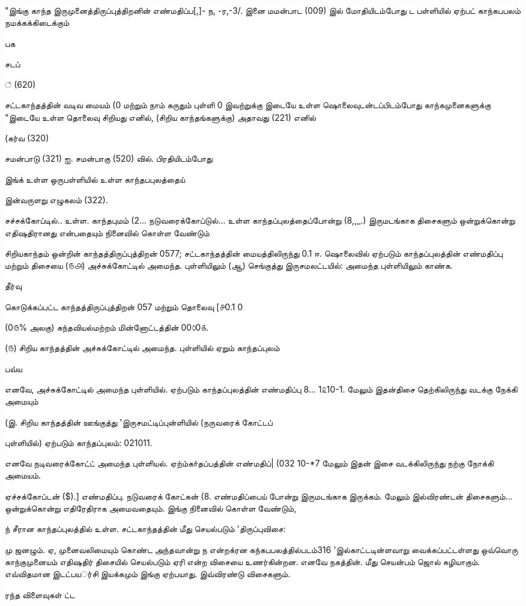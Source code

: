 "இங்கு காந்த இருமுனைத்திருப்புத்திறனின்‌ எண்மதிப்ப\[,\]- ந, -ர,-3/. இனை மமன்பாட (009) இல்‌ மோதியிடம்போது ட பள்ளியில்‌ ஏற்பட்‌ காந்கபபலம்‌ நமக்கக்கிடைக்கும்‌

பக

சடப்‌

்‌ (620)

சட்டகாந்தத்தின்‌ வடிவ மையம்‌ (0 மற்றும்‌ நாம்‌ கருதும்‌ புள்ளி 0 இவற்றுக்கு இடையே உள்ள ஷொலைவுடன்‌டப்பிடம்போது காந்கமுனைகளுக்கு "இடையே உள்ள தொலைவு சிறியது எனில்‌, (சிறிய காந்தங்களுக்கு) அதாவது (221) எனில்‌

(கர்வ (320)

சமன்பாடு (321) ஐ. சமன்பாகு (520) வில்‌. பிரதியிடம்போது

இங்க்‌ உள்ள ஒருபள்ளியில்‌ உள்ள காந்தபபுலத்தைய்‌

இன்வருளறு எழுகலம்‌ (322).

சச்சக்கோப்டில்‌.. உள்ள. காந்தபுமம்‌ (2... நடுவரைக்கோப்டுல்‌... உள்ள காந்தப்புலத்தைப்போன்று (8,,\_.) இருமடங்காக திசைகளும்‌ ஒன்றுக்கொன்று எதிஷதிரானது என்பதையும்‌ நினைவில்‌ கொள்ள வேண்டும்‌

சிறியகாந்தம்‌ ஒன்றின்‌ காந்தத்திருப்புத்திறன்‌ 0577; சட்டகாந்தத்தின்‌ மையத்திலிருந்து 0.1 ஈ. ஷொலைவில்‌ ஏற்படும்‌ காந்தப்புலத்தின்‌ எண்மதிப்பு மற்றும்‌ திசையை (௫௮) அச்சுக்கோட்டில்‌ அமைந்த. புள்ளியிலும்‌ (ஆ) செங்குத்து இருசமலட்டயில்‌: அமைந்த புள்ளியிலும்‌ காண்க.

தீர்வு

கொடுக்கப்பட்ட காந்தத்திருப்புத்திறன்‌ 057 மற்றும்‌ தொலைவு \[௪0.1 0

(0௫% அலகு) கந்தவியல்மற்றம்‌ மின்னோட்டத்தின்‌
00௦0௧.

(௫) சிறிய காந்தத்தின்‌ அச்சுக்கோட்டில்‌ அமைந்த. புள்ளியில்‌ ஏறும்‌ காந்தப்புலம்‌

பவ்ய

எனவே, அச்சுக்கோட்டில்‌ அமைந்த புள்ளியில்‌. ஏற்படும்‌ காந்தப்புலத்தின்‌ எண்மதிப்பு 8... 1௨10-1. மேலும்‌ இதன்திசை தெற்கிலிருந்து வடக்கு நேக்கி அமையும்‌

(இ. சிறிய காந்தத்தின்‌ ஊங்குத்து 'இருசமட்டிப்புன்ளியில்‌ (நருவரைக்‌ கோட்டப்‌

புள்ளியில்‌) ஏற்படும்‌ காந்தப்புலம்‌: 021011.

எனவே நடிவரைக்கோட்ட்‌ அமைந்த புள்ளியல்‌. ஏற்ம்கா்தப்பத்தின்‌ எண்மதிப்| (032 10-\*7 மேலும்‌ இதன்‌ இசை வடக்கிலிருந்து நற்கு நோக்கி அமையம்‌.

ஏச்சக்கோப்டன்‌ ($).\] எண்மதிப்பு. நடுவரைக்‌ கோட்கன்‌ (8. எண்மதிப்பைய்‌ போன்று இருமடங்காக இருக்கம்‌. மேலும்‌ இல்விரண்டன்‌ திசைகளும்‌... ஒன்றுக்கொன்று எதிரேதிராக அமைவதையும்‌. இங்கு நினைவில்‌ கொள்ள வேண்டும்‌,

ந்‌ சீரான காந்தப்புலத்தில்‌ உள்ள. சட்டகாந்தத்தின்‌ மீது செயல்படும்‌ 'திருப்புவிசை:

மு ஜனழும்‌. ஏ, முனைவலிமையும்‌ கொண்ட அந்தவான்று ந என்றக்ரன கந்கபபலத்தில்படம்‌316 'இல்காட்டடின்ளவாறு வைக்கப்பட்டள்ளது ஒவ்வொரு காந்குமுனையம்‌ எதிஷதிர்‌ திசையில்‌ செயல்படும்‌ ஏரி என்ற விசையை உணர்கின்றன. எனவே நகத்தின்‌. மீது செயன்பம்‌ ஜொல்‌ சுழியாகும்‌. எவ்விதமான இடட்பயர்்சி இயக்கமும்‌ இங்கு ஏற்பயாது. இவ்விரண்டு விசைகளும்‌.

ரந்த விளைவுகள்‌
ட்ட
